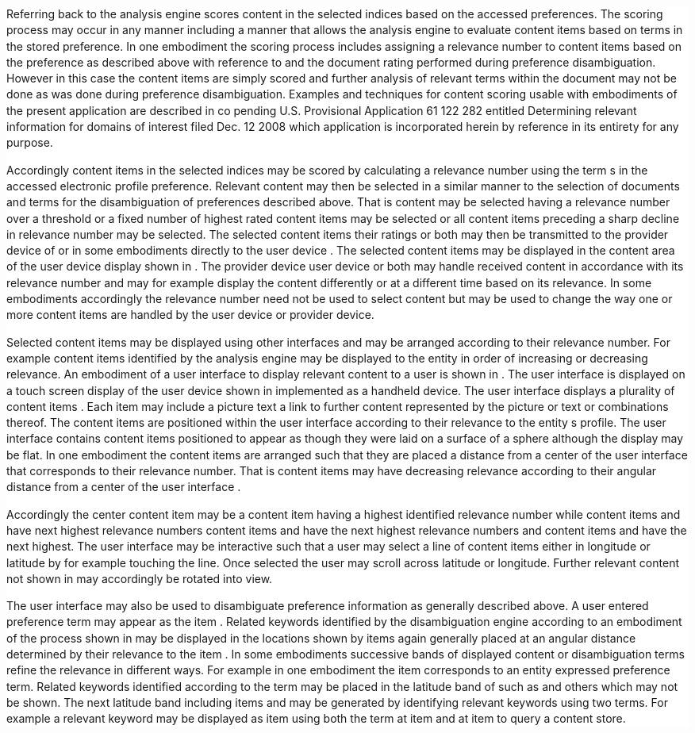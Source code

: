 Referring back to the analysis engine scores content in the selected indices based on the accessed preferences. The scoring process may occur in any manner including a manner that allows the analysis engine to evaluate content items based on terms in the stored preference. In one embodiment the scoring process includes assigning a relevance number to content items based on the preference as described above with reference to and the document rating performed during preference disambiguation. However in this case the content items are simply scored and further analysis of relevant terms within the document may not be done as was done during preference disambiguation. Examples and techniques for content scoring usable with embodiments of the present application are described in co pending U.S. Provisional Application 61 122 282 entitled Determining relevant information for domains of interest filed Dec. 12 2008 which application is incorporated herein by reference in its entirety for any purpose.

Accordingly content items in the selected indices may be scored by calculating a relevance number using the term s in the accessed electronic profile preference. Relevant content may then be selected in a similar manner to the selection of documents and terms for the disambiguation of preferences described above. That is content may be selected having a relevance number over a threshold or a fixed number of highest rated content items may be selected or all content items preceding a sharp decline in relevance number may be selected. The selected content items their ratings or both may then be transmitted to the provider device of or in some embodiments directly to the user device . The selected content items may be displayed in the content area of the user device display shown in . The provider device user device or both may handle received content in accordance with its relevance number and may for example display the content differently or at a different time based on its relevance. In some embodiments accordingly the relevance number need not be used to select content but may be used to change the way one or more content items are handled by the user device or provider device.

Selected content items may be displayed using other interfaces and may be arranged according to their relevance number. For example content items identified by the analysis engine may be displayed to the entity in order of increasing or decreasing relevance. An embodiment of a user interface to display relevant content to a user is shown in . The user interface is displayed on a touch screen display of the user device shown in implemented as a handheld device. The user interface displays a plurality of content items . Each item may include a picture text a link to further content represented by the picture or text or combinations thereof. The content items are positioned within the user interface according to their relevance to the entity s profile. The user interface contains content items positioned to appear as though they were laid on a surface of a sphere although the display may be flat. In one embodiment the content items are arranged such that they are placed a distance from a center of the user interface that corresponds to their relevance number. That is content items may have decreasing relevance according to their angular distance from a center of the user interface .

Accordingly the center content item may be a content item having a highest identified relevance number while content items and have next highest relevance numbers content items and have the next highest relevance numbers and content items and have the next highest. The user interface may be interactive such that a user may select a line of content items either in longitude or latitude by for example touching the line. Once selected the user may scroll across latitude or longitude. Further relevant content not shown in may accordingly be rotated into view.

The user interface may also be used to disambiguate preference information as generally described above. A user entered preference term may appear as the item . Related keywords identified by the disambiguation engine according to an embodiment of the process shown in may be displayed in the locations shown by items again generally placed at an angular distance determined by their relevance to the item . In some embodiments successive bands of displayed content or disambiguation terms refine the relevance in different ways. For example in one embodiment the item corresponds to an entity expressed preference term. Related keywords identified according to the term may be placed in the latitude band of such as and others which may not be shown. The next latitude band including items and may be generated by identifying relevant keywords using two terms. For example a relevant keyword may be displayed as item using both the term at item and at item to query a content store.

